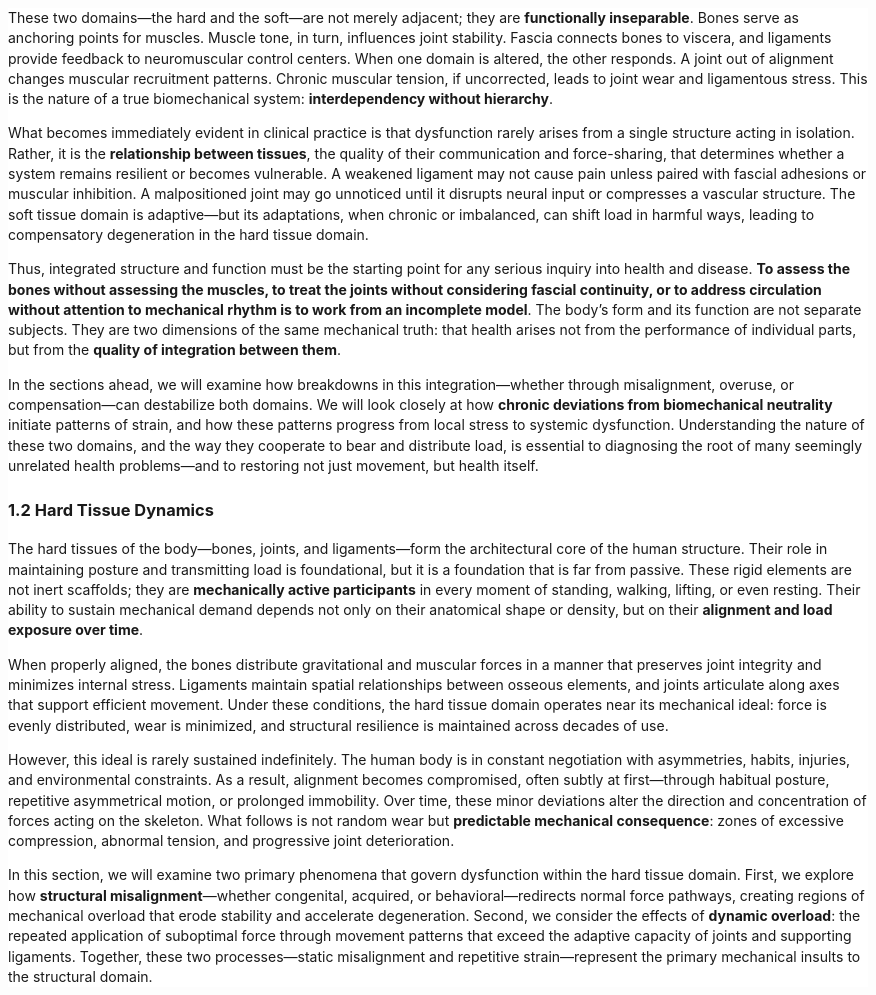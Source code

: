 These two domains—the hard and the soft—are not merely adjacent; they are **functionally inseparable**. Bones serve as anchoring points for muscles. Muscle tone, in turn, influences joint stability. Fascia connects bones to viscera, and ligaments provide feedback to neuromuscular control centers. When one domain is altered, the other responds. A joint out of alignment changes muscular recruitment patterns. Chronic muscular tension, if uncorrected, leads to joint wear and ligamentous stress. This is the nature of a true biomechanical system: **interdependency without hierarchy**.

What becomes immediately evident in clinical practice is that dysfunction rarely arises from a single structure acting in isolation. Rather, it is the **relationship between tissues**, the quality of their communication and force-sharing, that determines whether a system remains resilient or becomes vulnerable. A weakened ligament may not cause pain unless paired with fascial adhesions or muscular inhibition. A malpositioned joint may go unnoticed until it disrupts neural input or compresses a vascular structure. The soft tissue domain is adaptive—but its adaptations, when chronic or imbalanced, can shift load in harmful ways, leading to compensatory degeneration in the hard tissue domain.

Thus, integrated structure and function must be the starting point for any serious inquiry into health and disease. **To assess the bones without assessing the muscles, to treat the joints without considering fascial continuity, or to address circulation without attention to mechanical rhythm is to work from an incomplete model**. The body’s form and its function are not separate subjects. They are two dimensions of the same mechanical truth: that health arises not from the performance of individual parts, but from the **quality of integration between them**.

In the sections ahead, we will examine how breakdowns in this integration—whether through misalignment, overuse, or compensation—can destabilize both domains. We will look closely at how **chronic deviations from biomechanical neutrality** initiate patterns of strain, and how these patterns progress from local stress to systemic dysfunction. Understanding the nature of these two domains, and the way they cooperate to bear and distribute load, is essential to diagnosing the root of many seemingly unrelated health problems—and to restoring not just movement, but health itself.


### **1.2 Hard Tissue Dynamics**

The hard tissues of the body—bones, joints, and ligaments—form the architectural core of the human structure. Their role in maintaining posture and transmitting load is foundational, but it is a foundation that is far from passive. These rigid elements are not inert scaffolds; they are **mechanically active participants** in every moment of standing, walking, lifting, or even resting. Their ability to sustain mechanical demand depends not only on their anatomical shape or density, but on their **alignment and load exposure over time**.

When properly aligned, the bones distribute gravitational and muscular forces in a manner that preserves joint integrity and minimizes internal stress. Ligaments maintain spatial relationships between osseous elements, and joints articulate along axes that support efficient movement. Under these conditions, the hard tissue domain operates near its mechanical ideal: force is evenly distributed, wear is minimized, and structural resilience is maintained across decades of use.

However, this ideal is rarely sustained indefinitely. The human body is in constant negotiation with asymmetries, habits, injuries, and environmental constraints. As a result, alignment becomes compromised, often subtly at first—through habitual posture, repetitive asymmetrical motion, or prolonged immobility. Over time, these minor deviations alter the direction and concentration of forces acting on the skeleton. What follows is not random wear but **predictable mechanical consequence**: zones of excessive compression, abnormal tension, and progressive joint deterioration.

In this section, we will examine two primary phenomena that govern dysfunction within the hard tissue domain. First, we explore how **structural misalignment**—whether congenital, acquired, or behavioral—redirects normal force pathways, creating regions of mechanical overload that erode stability and accelerate degeneration. Second, we consider the effects of **dynamic overload**: the repeated application of suboptimal force through movement patterns that exceed the adaptive capacity of joints and supporting ligaments. Together, these two processes—static misalignment and repetitive strain—represent the primary mechanical insults to the structural domain.

